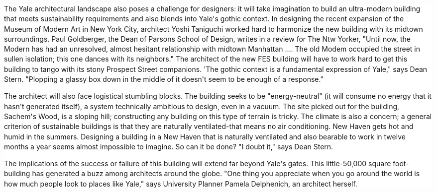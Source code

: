 
The Yale architectural landscape also 
poses a challenge for designers: it will take 
imagination to build an ultra-modern building 
that meets sustainability requirements and also 
blends into Yale's gothic context. In designing 
the recent expansion of the Museum of 
Modern Art in New York City, architect Yoshi 
Taniguchi worked hard to harmonize the new 
building with its midtown surroundings. Paul 
Goldberger, the Dean of Parsons School of 
Design, writes in a review for The Ntw Yorker, 
"Until now, the Modern has had an unresolved, 
almost 
hesitant 
relationship 
with 
midtown 
Manhattan .... The old Modem occupied 
the street in sullen isolation; this one dances 
with its neighbors." The architect of the new 
FES building will have to work hard to get 
this building to tango with its stony Prospect 
Street companions. 'The gothic context is a 
fundamental expression of Yale," says Dean 
Stern. "Plopping a glassy box down in the 
middle of it doesn't seem to be enough of a 
response." 


The architect will also face logistical 
stumbling blocks. The building seeks to be 
"energy-neutral" (it will consume no energy 
that it hasn't generated itself), a system 
technically ambitious to design, even in a 
vacuum. The site picked out for the building, 
Sachem's Wood, is a sloping hill; constructing 
any building on this type of terrain is tricky. 
The climate is also a concern; a general 
criterion of sustainable buildings is that they 
are naturally ventilated-that means no air 
conditioning. New Haven gets hot and humid 
in the summers. Designing a building in a 
New Haven that is naturally ventilated and 
also bearable to work in twelve months a year 
seems almost impossible to imagine. So can it 
be done? "I doubt it," says Dean Stern. 


The implications of the success or 
failure of this building will extend far 
beyond Yale's gates. This little-50,000 
square foot-building has generated a buzz 
among architects around the globe. "One 
thing you appreciate when you go around 
the world is how much people look to places 
like Yale," says University Planner Pamela 
Delphenich, an architect herself. 
